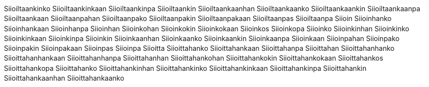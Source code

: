 Siioiltaankinko
Siioiltaankinkaan
Siioiltaankinpa
Siioiltaankin
Siioiltaankaanhan
Siioiltaankaanko
Siioiltaankaankin
Siioiltaankaanpa
Siioiltaankaan
Siioiltaanpahan
Siioiltaanpako
Siioiltaanpakin
Siioiltaanpakaan
Siioiltaanpas
Siioiltaanpa
Siioin
Siioinhanko
Siioinhankaan
Siioinhanpa
Siioinhan
Siioinkohan
Siioinkokin
Siioinkokaan
Siioinkos
Siioinkopa
Siioinko
Siioinkinhan
Siioinkinko
Siioinkinkaan
Siioinkinpa
Siioinkin
Siioinkaanhan
Siioinkaanko
Siioinkaankin
Siioinkaanpa
Siioinkaan
Siioinpahan
Siioinpako
Siioinpakin
Siioinpakaan
Siioinpas
Siioinpa
Siioitta
Siioittahanko
Siioittahankaan
Siioittahanpa
Siioittahan
Siioittahanhanko
Siioittahanhankaan
Siioittahanhanpa
Siioittahanhan
Siioittahankohan
Siioittahankokin
Siioittahankokaan
Siioittahankos
Siioittahankopa
Siioittahanko
Siioittahankinhan
Siioittahankinko
Siioittahankinkaan
Siioittahankinpa
Siioittahankin
Siioittahankaanhan
Siioittahankaanko